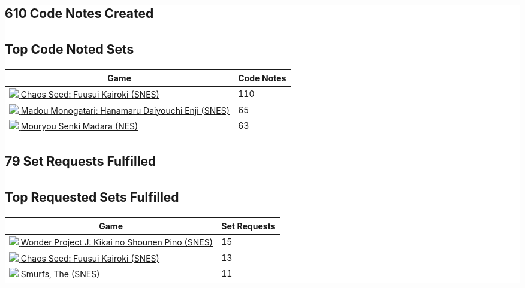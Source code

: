 ## 610 Code Notes Created

## Top Code Noted Sets

| Game                                                                                                                                                                                                                                                   | Code Notes |
| ------------------------------------------------------------------------------------------------------------------------------------------------------------------------------------------------------------------------------------------------------ | ---------- |
| <a class="gameicon-link" href="https://retroachievements.org/game/2724" target="_blank" rel="noopener"> <img class="gameicon" src="https://retroachievements.org/Images/080499.png"> <span>Chaos Seed: Fuusui Kairoki (SNES)</span></a>                | 110        |
| <a class="gameicon-link" href="https://retroachievements.org/game/3205" target="_blank" rel="noopener"> <img class="gameicon" src="https://retroachievements.org/Images/069949.png"> <span>Madou Monogatari: Hanamaru Daiyouchi Enji (SNES)</span></a> | 65         |
| <a class="gameicon-link" href="https://retroachievements.org/game/3820" target="_blank" rel="noopener"> <img class="gameicon" src="https://retroachievements.org/Images/081319.png"> <span>Mouryou Senki Madara (NES)</span></a>                       | 63         |

## 79 Set Requests Fulfilled

## Top Requested Sets Fulfilled

| Game                                                                                                                                                                                                                                                 | Set Requests |
| ---------------------------------------------------------------------------------------------------------------------------------------------------------------------------------------------------------------------------------------------------- | ------------ |
| <a class="gameicon-link" href="https://retroachievements.org/game/3978" target="_blank" rel="noopener"> <img class="gameicon" src="https://retroachievements.org/Images/064692.png"> <span>Wonder Project J: Kikai no Shounen Pino (SNES)</span></a> | 15           |
| <a class="gameicon-link" href="https://retroachievements.org/game/2724" target="_blank" rel="noopener"> <img class="gameicon" src="https://retroachievements.org/Images/080499.png"> <span>Chaos Seed: Fuusui Kairoki (SNES)</span></a>              | 13           |
| <a class="gameicon-link" href="https://retroachievements.org/game/3543" target="_blank" rel="noopener"> <img class="gameicon" src="https://retroachievements.org/Images/061208.png"> <span>Smurfs, The (SNES)</span></a>                             | 11           |

